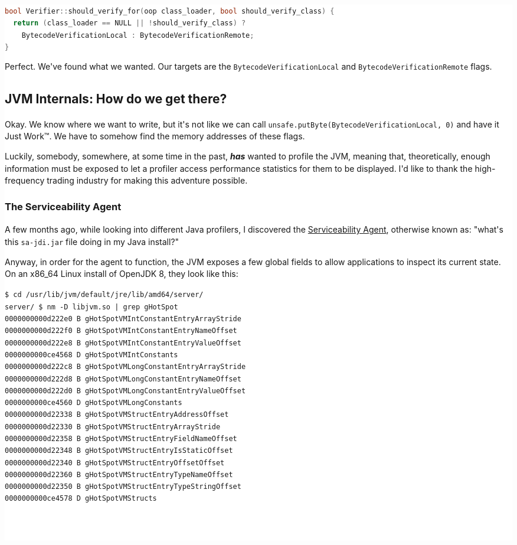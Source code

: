 ```cpp
bool Verifier::should_verify_for(oop class_loader, bool should_verify_class) {
  return (class_loader == NULL || !should_verify_class) ?
    BytecodeVerificationLocal : BytecodeVerificationRemote;
}
```

Perfect. We've found what we wanted. Our targets are the `BytecodeVerificationLocal` and `BytecodeVerificationRemote` flags.

## JVM Internals: How do we get there?

Okay. We know where we want to write, but it's not like we can call `unsafe.putByte(BytecodeVerificationLocal, 0)` and have it Just Work™. We have to somehow find the memory addresses of these flags.

Luckily, somebody, somewhere, at some time in the past, ***has*** wanted to profile the JVM, meaning that, theoretically, enough information must be exposed to let a profiler access performance statistics for them to be displayed. I'd like to thank the high-frequency trading industry for making this adventure possible.

### The Serviceability Agent

A few months ago, while looking into different Java profilers, I discovered the [Serviceability Agent](http://openjdk.java.net/groups/hotspot/docs/Serviceability.html), otherwise known as: "what's this `sa-jdi.jar` file doing in my Java install?"

Anyway, in order for the agent to function, the JVM exposes a few global fields to allow applications to inspect its current state. On an x86_64 Linux install of OpenJDK 8, they look like this:

<pre><code class="hljs lang-bash">$ <span class="hljs-keyword">cd</span> /usr/lib/jvm/default/jre/lib/amd64/server/
server/ $ <span class="hljs-keyword">nm</span> -D libjvm.so | <span class="hljs-keyword">grep</span> gHotSpot
<span class="hljs-number">0000000000d222e0</span> B <span class="hljs-string">gHotSpotVMIntConstantEntryArrayStride</span>
<span class="hljs-number">0000000000d222f0</span> B <span class="hljs-string">gHotSpotVMIntConstantEntryNameOffset</span>
<span class="hljs-number">0000000000d222e8</span> B <span class="hljs-string">gHotSpotVMIntConstantEntryValueOffset</span>
<span class="hljs-number">0000000000ce4568</span> D <span class="hljs-string">gHotSpotVMIntConstants</span>
<span class="hljs-number">0000000000d222c8</span> B <span class="hljs-string">gHotSpotVMLongConstantEntryArrayStride</span>
<span class="hljs-number">0000000000d222d8</span> B <span class="hljs-string">gHotSpotVMLongConstantEntryNameOffset</span>
<span class="hljs-number">0000000000d222d0</span> B <span class="hljs-string">gHotSpotVMLongConstantEntryValueOffset</span>
<span class="hljs-number">0000000000ce4560</span> D <span class="hljs-string">gHotSpotVMLongConstants</span>
<span class="hljs-number">0000000000d22338</span> B <span class="hljs-string">gHotSpotVMStructEntryAddressOffset</span>
<span class="hljs-number">0000000000d22330</span> B <span class="hljs-string">gHotSpotVMStructEntryArrayStride</span>
<span class="hljs-number">0000000000d22358</span> B <span class="hljs-string">gHotSpotVMStructEntryFieldNameOffset</span>
<span class="hljs-number">0000000000d22348</span> B <span class="hljs-string">gHotSpotVMStructEntryIsStaticOffset</span>
<span class="hljs-number">0000000000d22340</span> B <span class="hljs-string">gHotSpotVMStructEntryOffsetOffset</span>
<span class="hljs-number">0000000000d22360</span> B <span class="hljs-string">gHotSpotVMStructEntryTypeNameOffset</span>
<span class="hljs-number">0000000000d22350</span> B <span class="hljs-string">gHotSpotVMStructEntryTypeStringOffset</span>
<span class="hljs-number">0000000000ce4578</span> D <span class="hljs-string">gHotSpotVMStructs</span>